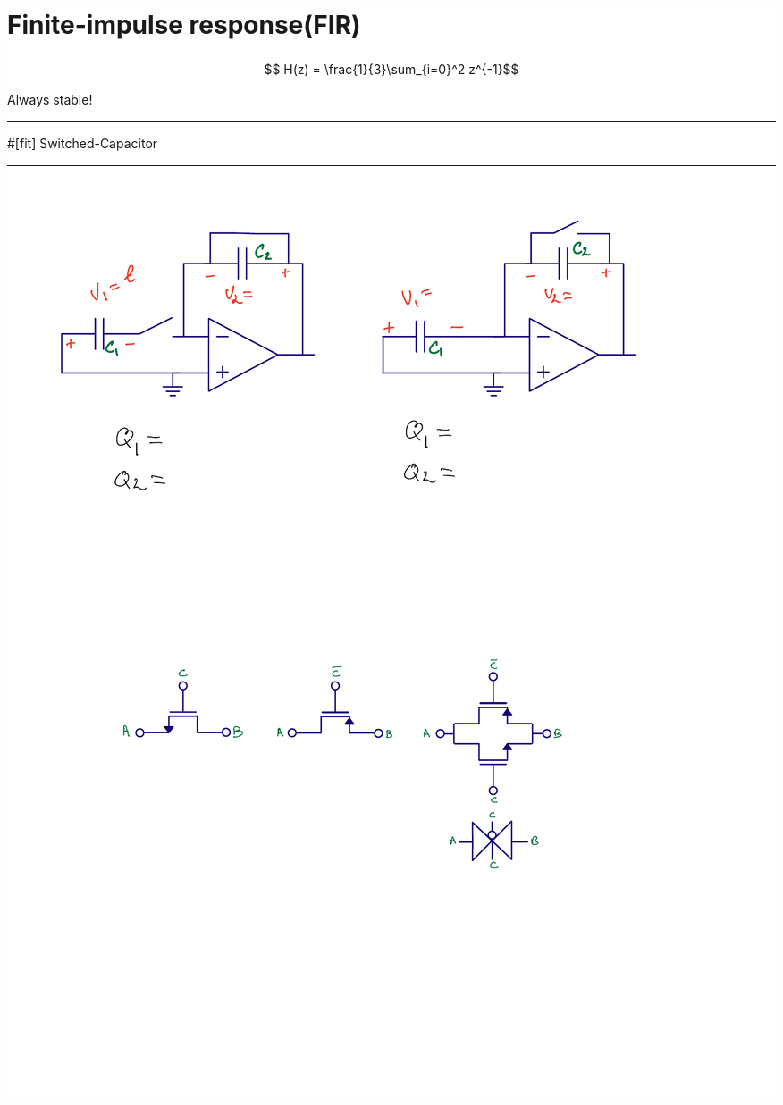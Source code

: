 # Finite-impulse response(FIR)

$$ H(z) = \frac{1}{3}\sum_{i=0}^2 z^{-1}$$

Always stable! 

---

#[fit] Switched-Capacitor

---

![original fit](../media/l5_scintro.pdf)